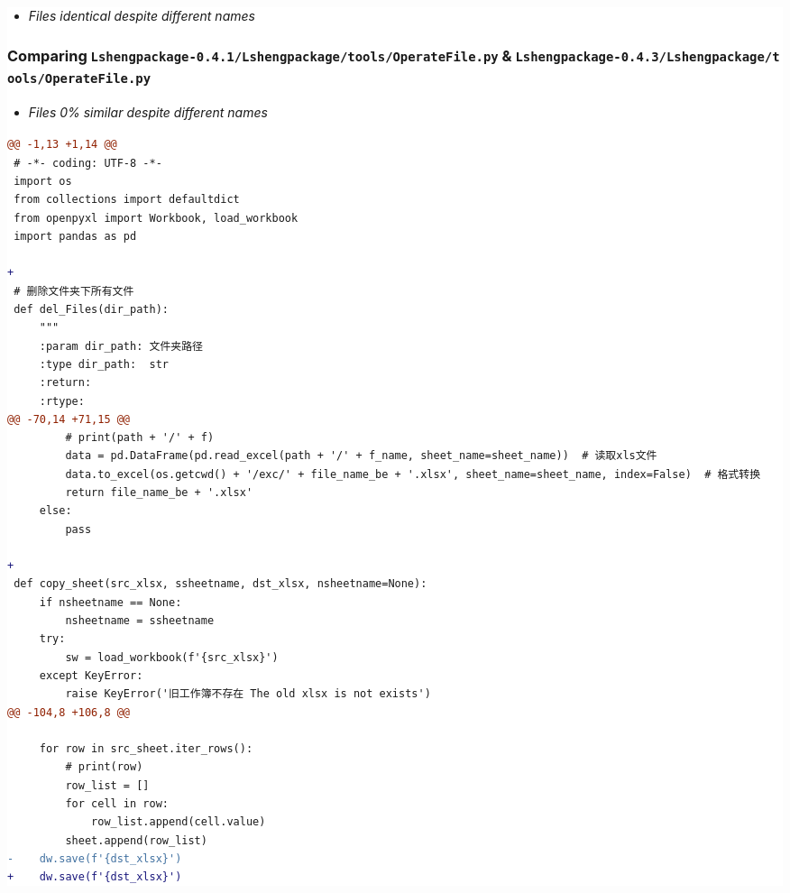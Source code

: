  * *Files identical despite different names*

### Comparing `Lshengpackage-0.4.1/Lshengpackage/tools/OperateFile.py` & `Lshengpackage-0.4.3/Lshengpackage/tools/OperateFile.py`

 * *Files 0% similar despite different names*

```diff
@@ -1,13 +1,14 @@
 # -*- coding: UTF-8 -*-
 import os
 from collections import defaultdict
 from openpyxl import Workbook, load_workbook
 import pandas as pd
 
+
 # 删除文件夹下所有文件
 def del_Files(dir_path):
     """
     :param dir_path: 文件夹路径
     :type dir_path:  str
     :return:
     :rtype:
@@ -70,14 +71,15 @@
         # print(path + '/' + f)
         data = pd.DataFrame(pd.read_excel(path + '/' + f_name, sheet_name=sheet_name))  # 读取xls文件
         data.to_excel(os.getcwd() + '/exc/' + file_name_be + '.xlsx', sheet_name=sheet_name, index=False)  # 格式转换
         return file_name_be + '.xlsx'
     else:
         pass
 
+
 def copy_sheet(src_xlsx, ssheetname, dst_xlsx, nsheetname=None):
     if nsheetname == None:
         nsheetname = ssheetname
     try:
         sw = load_workbook(f'{src_xlsx}')
     except KeyError:
         raise KeyError('旧工作簿不存在 The old xlsx is not exists')
@@ -104,8 +106,8 @@
 
     for row in src_sheet.iter_rows():
         # print(row)
         row_list = []
         for cell in row:
             row_list.append(cell.value)
         sheet.append(row_list)
-    dw.save(f'{dst_xlsx}')
+    dw.save(f'{dst_xlsx}')
```
